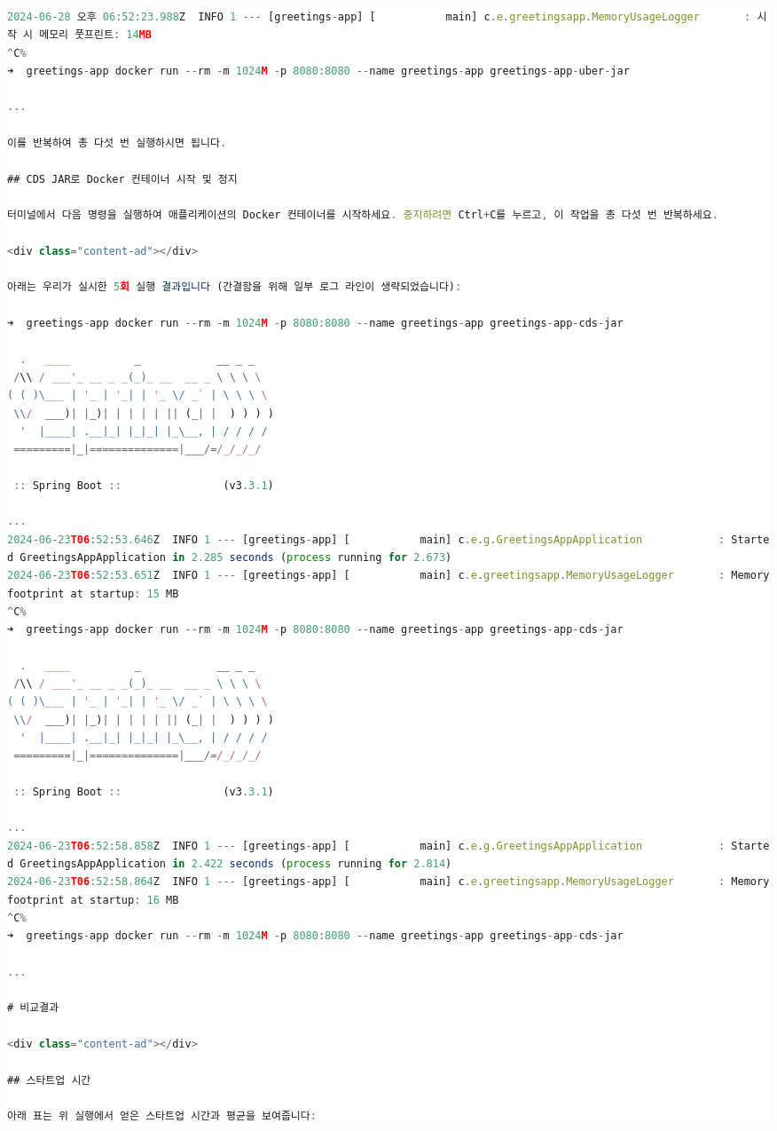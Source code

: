 ```js
2024-06-28 오후 06:52:23.988Z  INFO 1 --- [greetings-app] [           main] c.e.greetingsapp.MemoryUsageLogger       : 시작 시 메모리 풋프린트: 14MB
^C%
➜  greetings-app docker run --rm -m 1024M -p 8080:8080 --name greetings-app greetings-app-uber-jar

...

이를 반복하여 총 다섯 번 실행하시면 됩니다.

## CDS JAR로 Docker 컨테이너 시작 및 정지

터미널에서 다음 명령을 실행하여 애플리케이션의 Docker 컨테이너를 시작하세요. 중지하려면 Ctrl+C를 누르고, 이 작업을 총 다섯 번 반복하세요.

<div class="content-ad"></div>

아래는 우리가 실시한 5회 실행 결과입니다 (간결함을 위해 일부 로그 라인이 생략되었습니다):

➜  greetings-app docker run --rm -m 1024M -p 8080:8080 --name greetings-app greetings-app-cds-jar

  .   ____          _            __ _ _
 /\\ / ___'_ __ _ _(_)_ __  __ _ \ \ \ \
( ( )\___ | '_ | '_| | '_ \/ _` | \ \ \ \
 \\/  ___)| |_)| | | | | || (_| |  ) ) ) )
  '  |____| .__|_| |_|_| |_\__, | / / / /
 =========|_|==============|___/=/_/_/_/

 :: Spring Boot ::                (v3.3.1)

...
2024-06-23T06:52:53.646Z  INFO 1 --- [greetings-app] [           main] c.e.g.GreetingsAppApplication            : Started GreetingsAppApplication in 2.285 seconds (process running for 2.673)
2024-06-23T06:52:53.651Z  INFO 1 --- [greetings-app] [           main] c.e.greetingsapp.MemoryUsageLogger       : Memory footprint at startup: 15 MB
^C%
➜  greetings-app docker run --rm -m 1024M -p 8080:8080 --name greetings-app greetings-app-cds-jar

  .   ____          _            __ _ _
 /\\ / ___'_ __ _ _(_)_ __  __ _ \ \ \ \
( ( )\___ | '_ | '_| | '_ \/ _` | \ \ \ \
 \\/  ___)| |_)| | | | | || (_| |  ) ) ) )
  '  |____| .__|_| |_|_| |_\__, | / / / /
 =========|_|==============|___/=/_/_/_/

 :: Spring Boot ::                (v3.3.1)

...
2024-06-23T06:52:58.858Z  INFO 1 --- [greetings-app] [           main] c.e.g.GreetingsAppApplication            : Started GreetingsAppApplication in 2.422 seconds (process running for 2.814)
2024-06-23T06:52:58.864Z  INFO 1 --- [greetings-app] [           main] c.e.greetingsapp.MemoryUsageLogger       : Memory footprint at startup: 16 MB
^C%
➜  greetings-app docker run --rm -m 1024M -p 8080:8080 --name greetings-app greetings-app-cds-jar

...

# 비교결과

<div class="content-ad"></div>

## 스타트업 시간

아래 표는 위 실행에서 얻은 스타트업 시간과 평균을 보여줍니다:

```